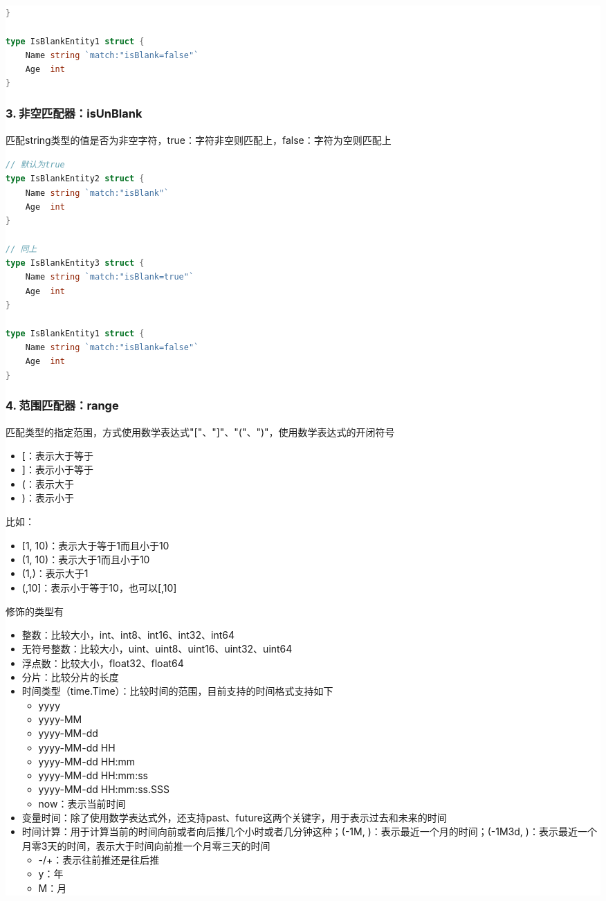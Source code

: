 ```go
}

type IsBlankEntity1 struct {
    Name string `match:"isBlank=false"`
    Age  int
}

```

### 3. 非空匹配器：isUnBlank
匹配string类型的值是否为非空字符，true：字符非空则匹配上，false：字符为空则匹配上
```go
// 默认为true
type IsBlankEntity2 struct {
    Name string `match:"isBlank"`
    Age  int
}

// 同上
type IsBlankEntity3 struct {
    Name string `match:"isBlank=true"`
    Age  int
}

type IsBlankEntity1 struct {
    Name string `match:"isBlank=false"`
    Age  int
}

```

### 4. 范围匹配器：range
匹配类型的指定范围，方式使用数学表达式"["、"]"、"("、")"，使用数学表达式的开闭符号
- [：表示大于等于
- ]：表示小于等于
- (：表示大于
- )：表示小于

比如：<br/>
- [1, 10)：表示大于等于1而且小于10
- (1, 10)：表示大于1而且小于10
- (1,)：表示大于1
- (,10]：表示小于等于10，也可以[,10]

修饰的类型有
- 整数：比较大小，int、int8、int16、int32、int64
- 无符号整数：比较大小，uint、uint8、uint16、uint32、uint64
- 浮点数：比较大小，float32、float64
- 分片：比较分片的长度
- 时间类型（time.Time）：比较时间的范围，目前支持的时间格式支持如下
  - yyyy
  - yyyy-MM
  - yyyy-MM-dd
  - yyyy-MM-dd HH
  - yyyy-MM-dd HH:mm
  - yyyy-MM-dd HH:mm:ss
  - yyyy-MM-dd HH:mm:ss.SSS
  - now：表示当前时间
- 变量时间：除了使用数学表达式外，还支持past、future这两个关键字，用于表示过去和未来的时间
- 时间计算：用于计算当前的时间向前或者向后推几个小时或者几分钟这种；(-1M, )：表示最近一个月的时间；(-1M3d, )：表示最近一个月零3天的时间，表示大于时间向前推一个月零三天的时间<br/>
  - -/+：表示往前推还是往后推
  - y：年
  - M：月